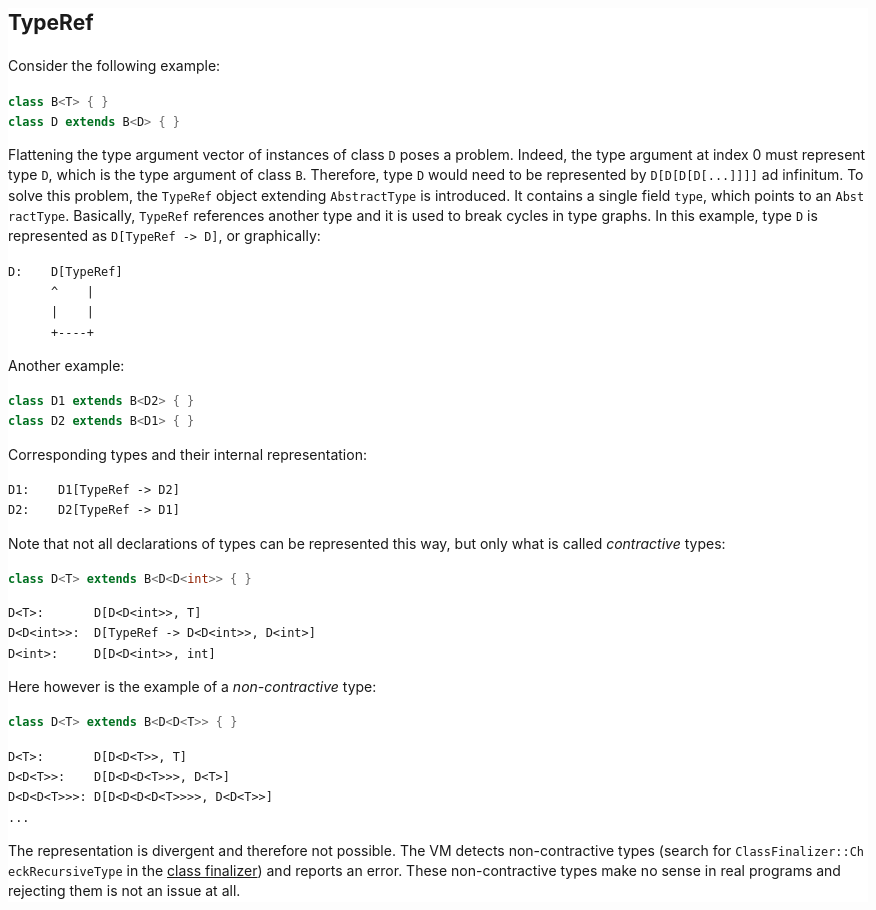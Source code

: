 
## TypeRef

Consider the following example:
```dart
class B<T> { }
class D extends B<D> { }
```
Flattening the type argument vector of instances of class `D` poses a problem. Indeed, the type argument at index 0 must represent type `D`, which is the type argument of class `B`. Therefore, type `D` would need to be represented by `D[D[D[D[...]]]]` ad infinitum. To solve this problem, the `TypeRef` object extending `AbstractType` is introduced. It contains a single field `type`, which points to an `AbstractType`. Basically, `TypeRef` references another type and it is used to break cycles in type graphs. In this example, type `D` is represented as `D[TypeRef -> D]`, or graphically:
```
D:    D[TypeRef]
      ^    |
      |    |
      +----+
```

Another example:
```dart
class D1 extends B<D2> { }
class D2 extends B<D1> { }
```
Corresponding types and their internal representation:
```
D1:    D1[TypeRef -> D2]
D2:    D2[TypeRef -> D1]
```

Note that not all declarations of types can be represented this way, but only what is called *contractive* types:
```dart
class D<T> extends B<D<D<int>> { }
```
```
D<T>:       D[D<D<int>>, T]
D<D<int>>:  D[TypeRef -> D<D<int>>, D<int>]
D<int>:     D[D<D<int>>, int]
```
Here however is the example of a *non-contractive* type:
```dart
class D<T> extends B<D<D<T>> { }
```
```
D<T>:       D[D<D<T>>, T]
D<D<T>>:    D[D<D<D<T>>>, D<T>]
D<D<D<T>>>: D[D<D<D<D<T>>>>, D<D<T>>]
...
```
The representation is divergent and therefore not possible. The VM detects non-contractive types (search for `ClassFinalizer::CheckRecursiveType` in the [class finalizer](https://github.com/dart-lang/sdk/blob/main/runtime/vm/class_finalizer.cc)) and reports an error. These non-contractive types make no sense in real programs and rejecting them is not an issue at all.

